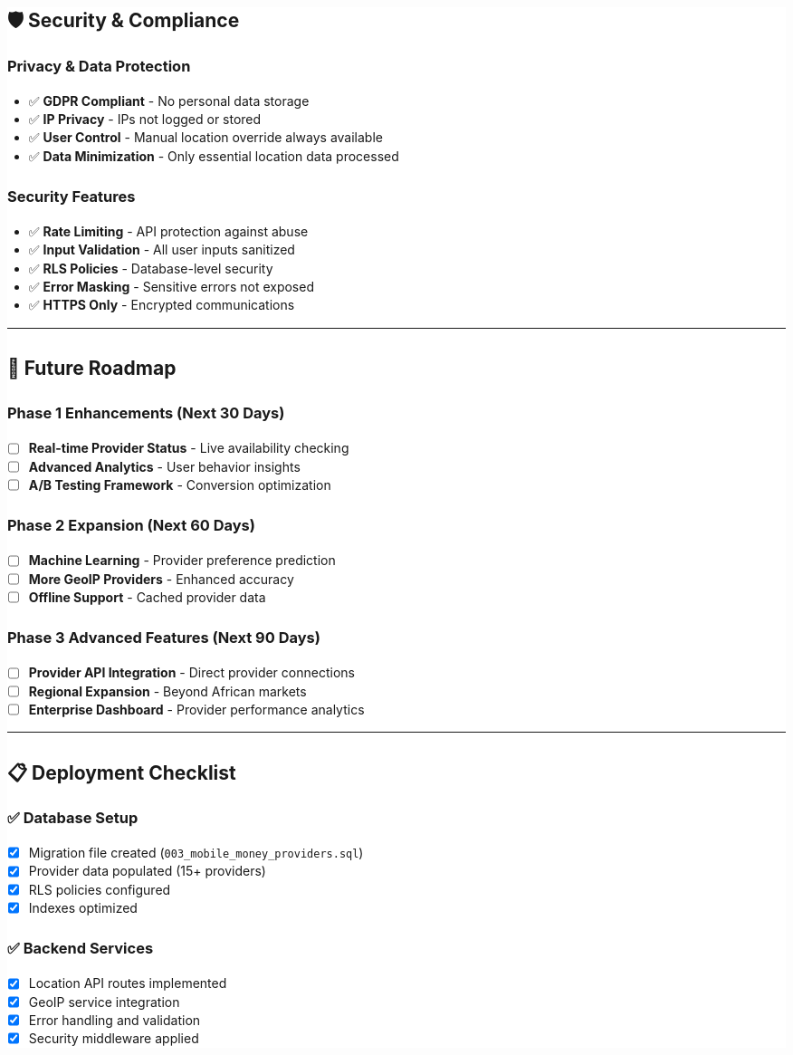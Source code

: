
## 🛡️ Security & Compliance

### Privacy & Data Protection
- ✅ **GDPR Compliant** - No personal data storage
- ✅ **IP Privacy** - IPs not logged or stored
- ✅ **User Control** - Manual location override always available
- ✅ **Data Minimization** - Only essential location data processed

### Security Features
- ✅ **Rate Limiting** - API protection against abuse
- ✅ **Input Validation** - All user inputs sanitized
- ✅ **RLS Policies** - Database-level security
- ✅ **Error Masking** - Sensitive errors not exposed
- ✅ **HTTPS Only** - Encrypted communications

---

## 🔮 Future Roadmap

### Phase 1 Enhancements (Next 30 Days)
- [ ] **Real-time Provider Status** - Live availability checking
- [ ] **Advanced Analytics** - User behavior insights
- [ ] **A/B Testing Framework** - Conversion optimization

### Phase 2 Expansion (Next 60 Days)
- [ ] **Machine Learning** - Provider preference prediction
- [ ] **More GeoIP Providers** - Enhanced accuracy
- [ ] **Offline Support** - Cached provider data

### Phase 3 Advanced Features (Next 90 Days)
- [ ] **Provider API Integration** - Direct provider connections
- [ ] **Regional Expansion** - Beyond African markets
- [ ] **Enterprise Dashboard** - Provider performance analytics

---

## 📋 Deployment Checklist

### ✅ Database Setup
- [x] Migration file created (`003_mobile_money_providers.sql`)
- [x] Provider data populated (15+ providers)
- [x] RLS policies configured
- [x] Indexes optimized

### ✅ Backend Services
- [x] Location API routes implemented
- [x] GeoIP service integration
- [x] Error handling and validation
- [x] Security middleware applied
